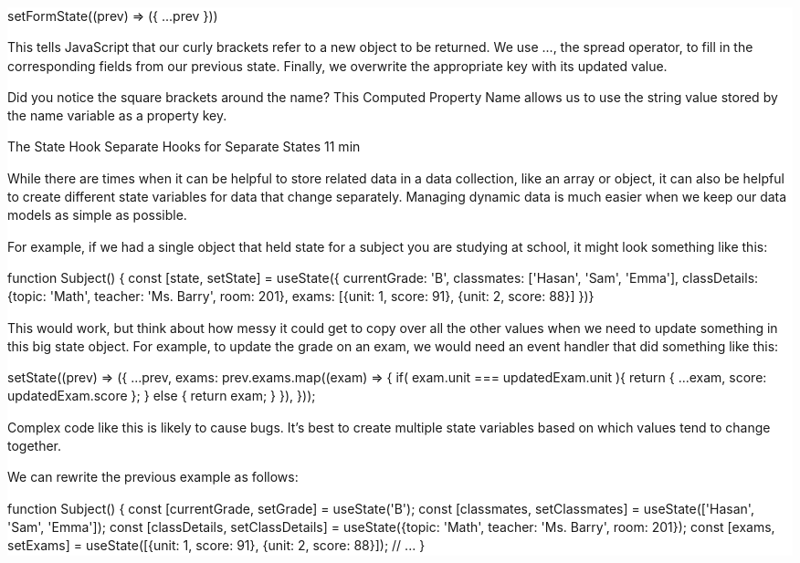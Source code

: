 setFormState((prev) => ({ ...prev }))

This tells JavaScript that our curly brackets refer to a new object to be returned. We use ..., the spread operator, to fill in the corresponding fields from our previous state. Finally, we overwrite the appropriate key with its updated value.

Did you notice the square brackets around the name? This Computed Property Name allows us to use the string value stored by the name variable as a property key.

The State Hook
Separate Hooks for Separate States
11 min

While there are times when it can be helpful to store related data in a data collection, like an array or object, it can also be helpful to create different state variables for data that change separately. Managing dynamic data is much easier when we keep our data models as simple as possible.

For example, if we had a single object that held state for a subject you are studying at school, it might look something like this:

function Subject() {
  const [state, setState] = useState({
    currentGrade: 'B',
    classmates: ['Hasan', 'Sam', 'Emma'],
    classDetails: {topic: 'Math', teacher: 'Ms. Barry', room: 201},
    exams: [{unit: 1, score: 91}, {unit: 2, score: 88}]
  })}

This would work, but think about how messy it could get to copy over all the other values when we need to update something in this big state object. For example, to update the grade on an exam, we would need an event handler that did something like this:

setState((prev) => ({
 ...prev,
  exams: prev.exams.map((exam) => {
    if( exam.unit === updatedExam.unit ){
      return { 
        ...exam,
        score: updatedExam.score
      };
    } else {
      return exam;
    }
  }),
}));

Complex code like this is likely to cause bugs. It’s best to create multiple state variables based on which values tend to change together.

We can rewrite the previous example as follows:

function Subject() {
  const [currentGrade, setGrade] = useState('B');
  const [classmates, setClassmates] = useState(['Hasan', 'Sam', 'Emma']);
  const [classDetails, setClassDetails] = useState({topic: 'Math', teacher: 'Ms. Barry', room: 201});
  const [exams, setExams] = useState([{unit: 1, score: 91}, {unit: 2, score: 88}]);
  // ...
}
